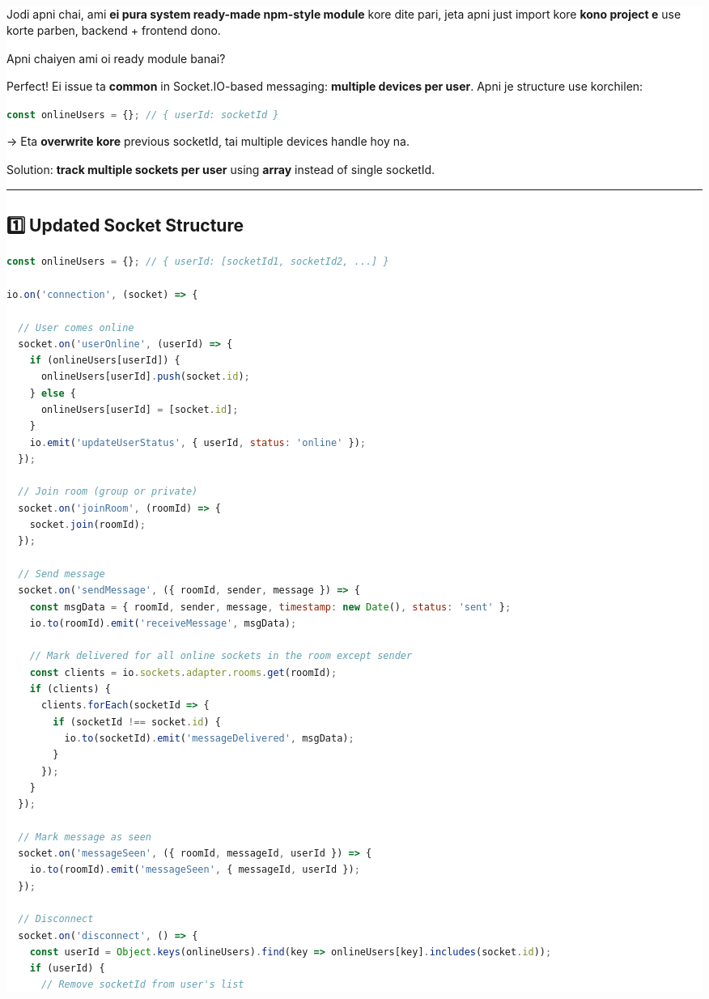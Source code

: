 Jodi apni chai, ami **ei pura system ready-made npm-style module** kore dite pari, jeta apni just import kore **kono project e** use korte parben, backend + frontend dono.

Apni chaiyen ami oi ready module banai?

Perfect! Ei issue ta **common** in Socket.IO-based messaging: **multiple devices per user**. Apni je structure use korchilen:

```js
const onlineUsers = {}; // { userId: socketId }
```

→ Eta **overwrite kore** previous socketId, tai multiple devices handle hoy na.

Solution: **track multiple sockets per user** using **array** instead of single socketId.

---

## 1️⃣ Updated Socket Structure

```js
const onlineUsers = {}; // { userId: [socketId1, socketId2, ...] }

io.on('connection', (socket) => {
  
  // User comes online
  socket.on('userOnline', (userId) => {
    if (onlineUsers[userId]) {
      onlineUsers[userId].push(socket.id);
    } else {
      onlineUsers[userId] = [socket.id];
    }
    io.emit('updateUserStatus', { userId, status: 'online' });
  });

  // Join room (group or private)
  socket.on('joinRoom', (roomId) => {
    socket.join(roomId);
  });

  // Send message
  socket.on('sendMessage', ({ roomId, sender, message }) => {
    const msgData = { roomId, sender, message, timestamp: new Date(), status: 'sent' };
    io.to(roomId).emit('receiveMessage', msgData);

    // Mark delivered for all online sockets in the room except sender
    const clients = io.sockets.adapter.rooms.get(roomId);
    if (clients) {
      clients.forEach(socketId => {
        if (socketId !== socket.id) {
          io.to(socketId).emit('messageDelivered', msgData);
        }
      });
    }
  });

  // Mark message as seen
  socket.on('messageSeen', ({ roomId, messageId, userId }) => {
    io.to(roomId).emit('messageSeen', { messageId, userId });
  });

  // Disconnect
  socket.on('disconnect', () => {
    const userId = Object.keys(onlineUsers).find(key => onlineUsers[key].includes(socket.id));
    if (userId) {
      // Remove socketId from user's list
```